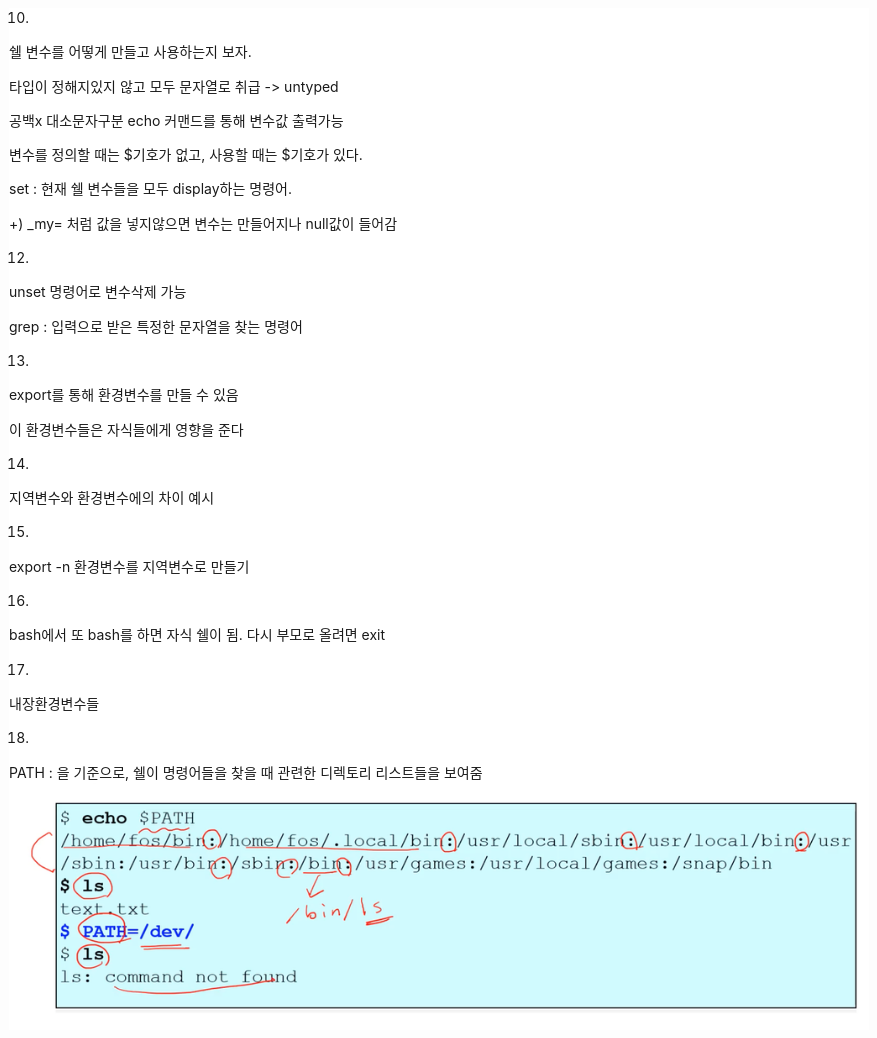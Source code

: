 10)
쉘 변수를 어떻게 만들고 사용하는지 보자.

타입이 정해지있지 않고 모두 문자열로 취급 -> untyped

공백x
대소문자구분
echo 커맨드를 통해 변수값 출력가능

변수를 정의할 때는 $기호가 없고,
사용할 때는 $기호가 있다.

set : 현재 쉘 변수들을 모두 display하는 명령어.

+)
_my=
처럼 값을 넣지않으면 변수는 만들어지나 null값이 들어감

12)
unset 명령어로 변수삭제 가능

grep : 입력으로 받은 특정한 문자열을 찾는 명령어

13)
export를 통해 환경변수를 만들 수 있음

이 환경변수들은 자식들에게 영향을 준다

14)
지역변수와 환경변수에의 차이 예시

15)
export -n
환경변수를 지역변수로 만들기

16)
bash에서 또 bash를 하면 자식 쉘이 됨.
다시 부모로 올려면 exit

17)
내장환경변수들

18)
PATH
: 을 기준으로, 쉘이 명령어들을 찾을 때 관련한 디렉토리 리스트들을 보여줌
![리눅스  1, 2](images/리눅스%20%201,%202.png)

